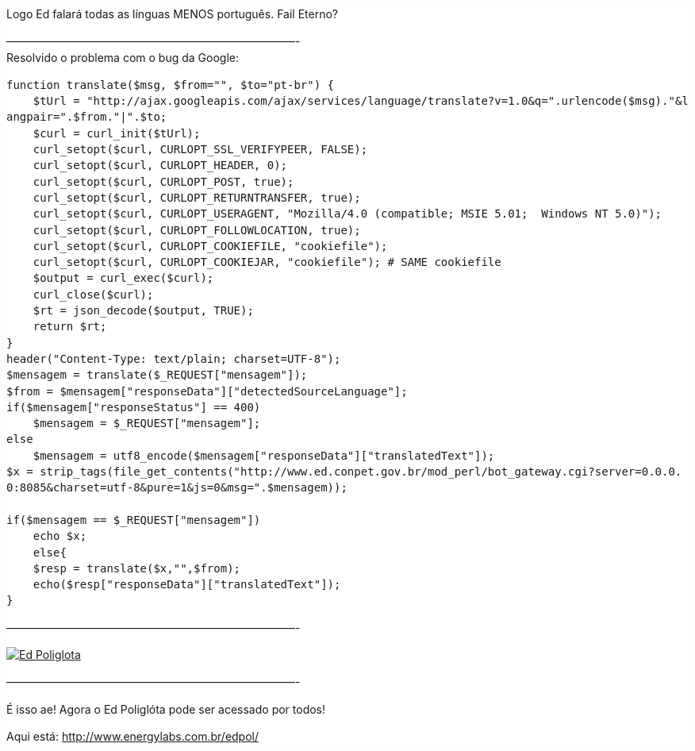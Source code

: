 Logo Ed falará todas as línguas MENOS português. Fail Eterno?

&#8212;&#8212;&#8212;&#8212;&#8212;&#8212;&#8212;&#8212;&#8212;&#8212;&#8212;&#8212;&#8212;&#8212;&#8212;&#8212;&#8212;&#8212;&#8212;&#8212;&#8212;&#8212;&#8212;&#8212;&#8212;&#8212;-  
Resolvido o problema com o bug da Google:

<pre class="brush: php; title: ; notranslate" title="">function translate($msg, $from="", $to="pt-br") {
	$tUrl = "http://ajax.googleapis.com/ajax/services/language/translate?v=1.0&amp;q=".urlencode($msg)."&amp;langpair=".$from."|".$to;
	$curl = curl_init($tUrl);
	curl_setopt($curl, CURLOPT_SSL_VERIFYPEER, FALSE);
	curl_setopt($curl, CURLOPT_HEADER, 0);
	curl_setopt($curl, CURLOPT_POST, true);
	curl_setopt($curl, CURLOPT_RETURNTRANSFER, true);
	curl_setopt($curl, CURLOPT_USERAGENT, "Mozilla/4.0 (compatible; MSIE 5.01;	Windows NT 5.0)");
	curl_setopt($curl, CURLOPT_FOLLOWLOCATION, true);
	curl_setopt($curl, CURLOPT_COOKIEFILE, "cookiefile");
	curl_setopt($curl, CURLOPT_COOKIEJAR, "cookiefile"); # SAME cookiefile
	$output = curl_exec($curl);
	curl_close($curl);
	$rt = json_decode($output, TRUE);
	return $rt;
}
header("Content-Type: text/plain; charset=UTF-8");
$mensagem = translate($_REQUEST["mensagem"]);
$from = $mensagem["responseData"]["detectedSourceLanguage"];
if($mensagem["responseStatus"] == 400)
	$mensagem = $_REQUEST["mensagem"];
else
	$mensagem = utf8_encode($mensagem["responseData"]["translatedText"]);
$x = strip_tags(file_get_contents("http://www.ed.conpet.gov.br/mod_perl/bot_gateway.cgi?server=0.0.0.0:8085&amp;charset=utf-8&amp;pure=1&amp;js=0&amp;msg=".$mensagem));

if($mensagem == $_REQUEST["mensagem"])
	echo $x;
	else{
	$resp = translate($x,"",$from);
	echo($resp["responseData"]["translatedText"]);
}
</pre>

&#8212;&#8212;&#8212;&#8212;&#8212;&#8212;&#8212;&#8212;&#8212;&#8212;&#8212;&#8212;&#8212;&#8212;&#8212;&#8212;&#8212;&#8212;&#8212;&#8212;&#8212;&#8212;&#8212;&#8212;&#8212;&#8212;-

[<img class="alignnone size-medium wp-image-7" src="https://www.teske.net.br/lucas/wp-content/uploads/2014/10/tumblr_lr4xycuamW1r2f8jyo1_1280-300x171.png" alt="Ed Poliglota" width="300" height="171" srcset="https://www.teske.net.br/lucas/wp-content/uploads/2014/10/tumblr_lr4xycuamW1r2f8jyo1_1280-300x171.png 300w, https://www.teske.net.br/lucas/wp-content/uploads/2014/10/tumblr_lr4xycuamW1r2f8jyo1_1280.png 846w" sizes="(max-width: 300px) 100vw, 300px" />](https://www.teske.net.br/lucas/wp-content/uploads/2014/10/tumblr_lr4xycuamW1r2f8jyo1_1280.png)

&#8212;&#8212;&#8212;&#8212;&#8212;&#8212;&#8212;&#8212;&#8212;&#8212;&#8212;&#8212;&#8212;&#8212;&#8212;&#8212;&#8212;&#8212;&#8212;&#8212;&#8212;&#8212;&#8212;&#8212;&#8212;&#8212;-

É isso ae! Agora o Ed Poliglóta pode ser acessado por todos!

Aqui está: <a href="http://www.energylabs.com.br/edpol/" target="_blank">http://www.energylabs.com.br/edpol/</a>
